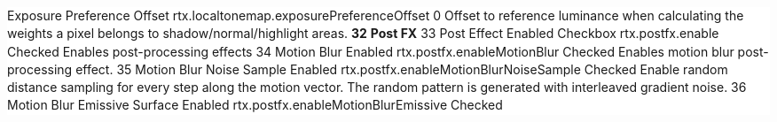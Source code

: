    <td>Exposure Preference Offset
   </td>
   <td>rtx.localtonemap.exposurePreferenceOffset
   </td>
   <td>0
   </td>
   <td>Offset to reference luminance when calculating the weights a pixel belongs to shadow/normal/highlight areas.
   </td>
  </tr>
  <tr>
   <td><strong>32</strong>
   </td>
   <td colspan="3" ><strong>Post FX</strong>
   </td>
   <td>
   </td>
  </tr>
  <tr>
   <td>33
   </td>
   <td>Post Effect Enabled Checkbox
   </td>
   <td>rtx.postfx.enable
   </td>
   <td>Checked
   </td>
   <td>Enables post-processing effects
   </td>
  </tr>
  <tr>
   <td>34
   </td>
   <td>Motion Blur Enabled
   </td>
   <td>rtx.postfx.enableMotionBlur
   </td>
   <td>Checked
   </td>
   <td>Enables motion blur post-processing effect.
   </td>
  </tr>
  <tr>
   <td>35
   </td>
   <td>Motion Blur Noise Sample Enabled
   </td>
   <td>rtx.postfx.enableMotionBlurNoiseSample
   </td>
   <td>Checked
   </td>
   <td>Enable random distance sampling for every step along the motion vector. The random pattern is generated with interleaved gradient noise.
   </td>
  </tr>
  <tr>
   <td>36
   </td>
   <td>Motion Blur Emissive Surface Enabled
   </td>
   <td>rtx.postfx.enableMotionBlurEmissive
   </td>
   <td>Checked
   </td>